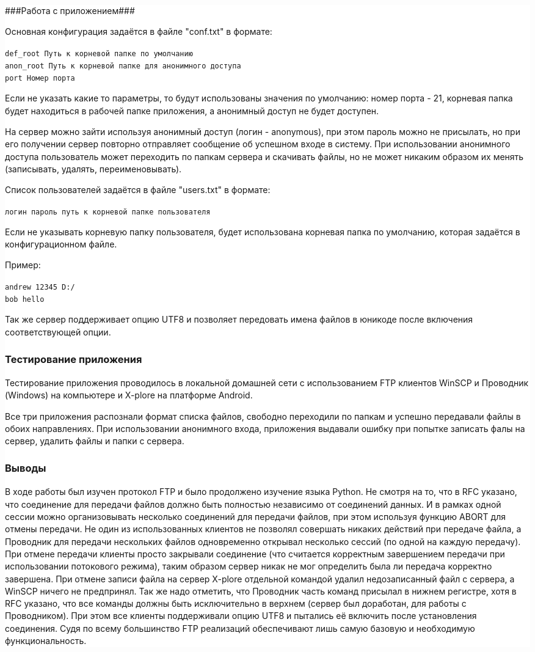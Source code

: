 ###Работа с приложением###

Основная конфигурация задаётся в файле "conf.txt" в формате:

    def_root Путь к корневой папке по умолчанию
    anon_root Путь к корневой папке для анонимного доступа
    port Номер порта

Если не указать какие то параметры, то будут использованы значения по умолчанию: номер порта - 21, корневая папка будет находиться в рабочей папке приложения, а анонимный доступ не будет доступен.

На сервер можно зайти используя анонимный доступ (логин - anonymous), при этом пароль можно не присылать, но при его получении сервер повторно отправляет сообщение об успешном входе в систему. При использовании анонимного доступа пользователь может переходить по папкам сервера и скачивать файлы, но не может никаким образом их менять (записывать, удалять, переименовывать).

Список пользователей задаётся в файле "users.txt" в формате:

    логин пароль путь к корневой папке пользователя

Если не указывать корневую папку пользователя, будет использована корневая папка по умолчанию, которая задаётся в конфигурационном файле.

Пример:

    andrew 12345 D:/
    bob hello

Так же сервер поддерживает опцию UTF8 и позволяет передовать имена файлов в юникоде после включения соответствующей опции.

### Тестирование приложения ###

Тестирование приложения проводилось в локальной домашней сети с использованием FTP клиентов WinSCP и Проводник (Windows) на компьютере и X-plore на платформе Android.

Все три приложения распознали формат списка файлов, свободно переходили по папкам и успешно передавали файлы в обоих направлениях. При использовании анонимного входа, приложения выдавали ошибку при попытке записать фалы на сервер, удалить файлы и папки с сервера.

### Выводы ###
В ходе работы был изучен протокол FTP и было продолжено изучение языка Python. Не смотря на то, что в RFC указано, что соединение для передачи файлов должно быть полностью независимо от соединений данных. И в рамках одной сессии можно организовывать несколько соединений для передачи файлов, при этом используя функцию ABORT для отмены передачи. Не один из использованных клиентов не позволял совершать никаких действий при передаче файла, а Проводник для передачи нескольких файлов одновременно открывал несколько сессий (по одной на каждую передачу). При отмене передачи клиенты просто закрывали соединение (что считается корректным завершением передачи при использовании потокового режима), таким образом сервер никак не мог определить была ли передача корректно завершена. При отмене записи файла на сервер X-plore отдельной командой удалил недозаписанный файл с сервера, а WinSCP ничего не предпринял. Так же надо отметить, что Проводник часть команд присылал в нижнем регистре, хотя в RFC указано, что все команды должны быть исключительно в верхнем (сервер был доработан, для работы с Проводником). При этом все клиенты поддерживали опцию UTF8 и пытались её включить после установления соединения. Судя по всему большинство FTP реализаций обеспечивают лишь самую базовую и необходимую функциональность.
